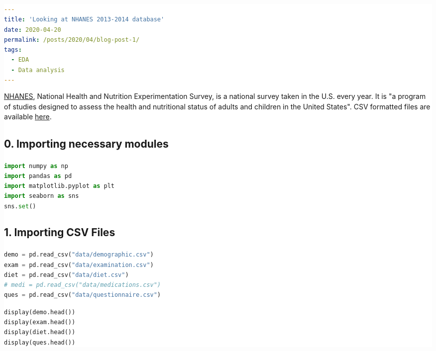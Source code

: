 ```yaml
---
title: 'Looking at NHANES 2013-2014 database'
date: 2020-04-20
permalink: /posts/2020/04/blog-post-1/
tags:
  - EDA
  - Data analysis
---
```


[NHANES](https://www.cdc.gov/nchs/nhanes/index.htm), National Health and Nutrition Experimentation Survey, is a national survey taken in the U.S. every year. It is "a program of studies designed to assess the health and nutritional status of adults and children in the United States". CSV formatted files are available [here](https://www.kaggle.com/cdc/national-health-and-nutrition-examination-survey).

## 0. Importing necessary modules


```python
import numpy as np
import pandas as pd
import matplotlib.pyplot as plt
import seaborn as sns
sns.set()
```

## 1. Importing CSV Files


```python
demo = pd.read_csv("data/demographic.csv")
exam = pd.read_csv("data/examination.csv")
diet = pd.read_csv("data/diet.csv")
# medi = pd.read_csv("data/medications.csv")
ques = pd.read_csv("data/questionnaire.csv")
```


```python
display(demo.head())
display(exam.head())
display(diet.head())
display(ques.head())
```


<div>
<style scoped>
    .dataframe tbody tr th:only-of-type {
        vertical-align: middle;
    }

    .dataframe tbody tr th {
        vertical-align: top;
    }
